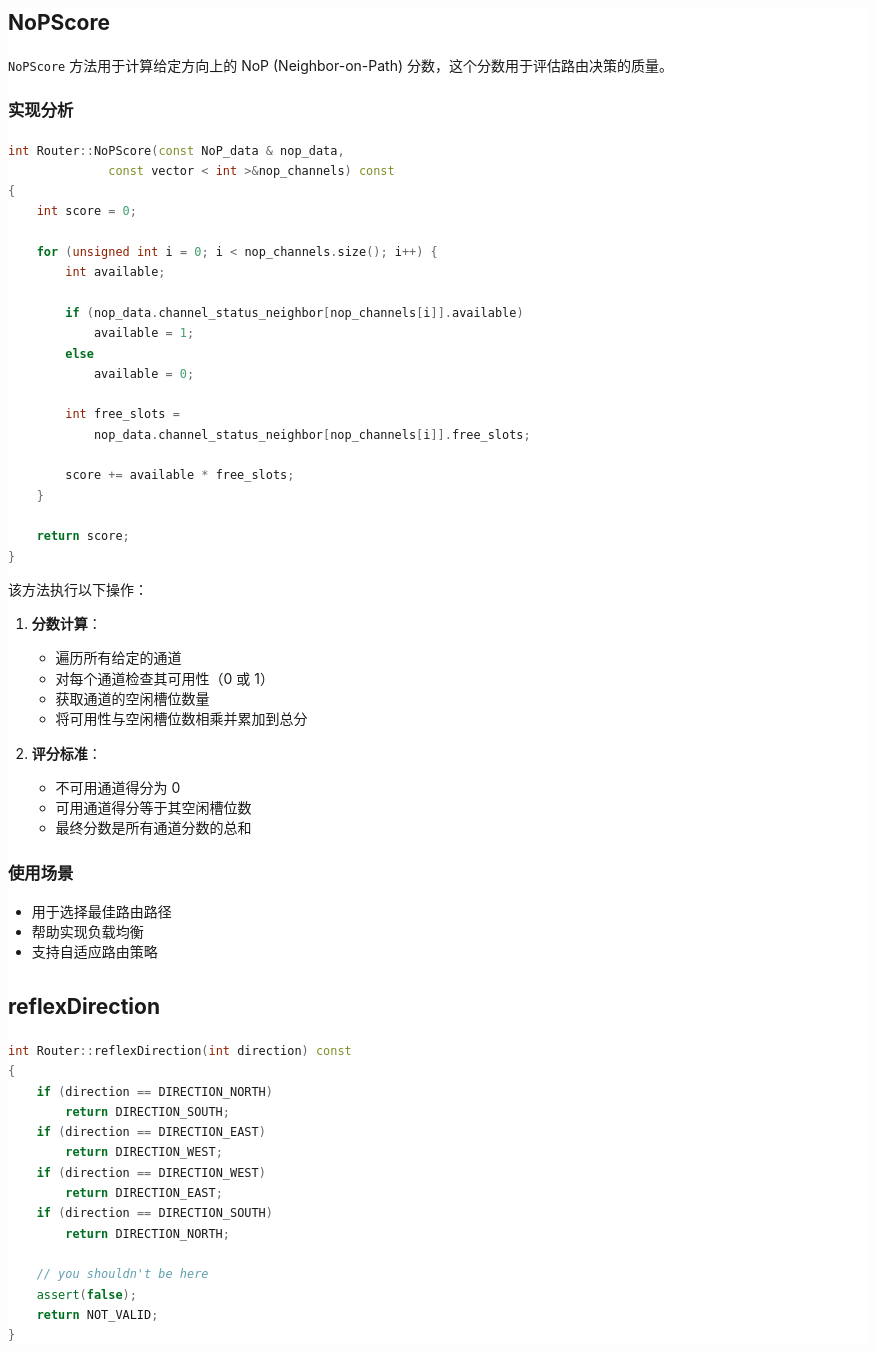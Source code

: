 ## NoPScore
`NoPScore` 方法用于计算给定方向上的 NoP (Neighbor-on-Path) 分数，这个分数用于评估路由决策的质量。

### 实现分析
```cpp
int Router::NoPScore(const NoP_data & nop_data,
              const vector < int >&nop_channels) const
{
    int score = 0;

    for (unsigned int i = 0; i < nop_channels.size(); i++) {
        int available;

        if (nop_data.channel_status_neighbor[nop_channels[i]].available)
            available = 1;
        else
            available = 0;

        int free_slots =
            nop_data.channel_status_neighbor[nop_channels[i]].free_slots;

        score += available * free_slots;
    }

    return score;
}
```

该方法执行以下操作：

1. **分数计算**：
   - 遍历所有给定的通道
   - 对每个通道检查其可用性（0 或 1）
   - 获取通道的空闲槽位数量
   - 将可用性与空闲槽位数相乘并累加到总分

2. **评分标准**：
   - 不可用通道得分为 0
   - 可用通道得分等于其空闲槽位数
   - 最终分数是所有通道分数的总和

### 使用场景
- 用于选择最佳路由路径
- 帮助实现负载均衡
- 支持自适应路由策略

## reflexDirection
```cpp
int Router::reflexDirection(int direction) const
{
    if (direction == DIRECTION_NORTH)
        return DIRECTION_SOUTH;
    if (direction == DIRECTION_EAST)
        return DIRECTION_WEST;
    if (direction == DIRECTION_WEST)
        return DIRECTION_EAST;
    if (direction == DIRECTION_SOUTH)
        return DIRECTION_NORTH;

    // you shouldn't be here 
    assert(false);
    return NOT_VALID;
}
```